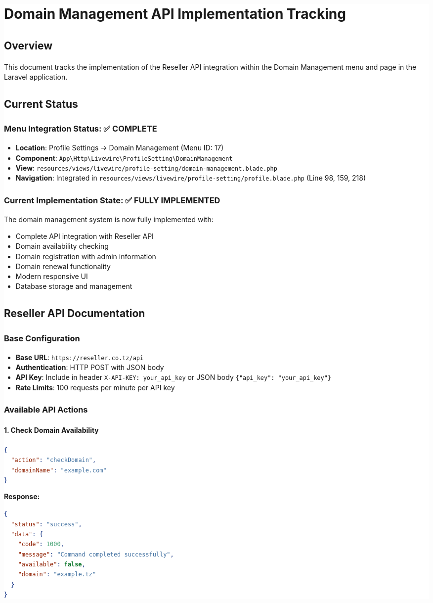 # Domain Management API Implementation Tracking

## Overview
This document tracks the implementation of the Reseller API integration within the Domain Management menu and page in the Laravel application.

## Current Status

### Menu Integration Status: ✅ COMPLETE
- **Location**: Profile Settings → Domain Management (Menu ID: 17)
- **Component**: `App\Http\Livewire\ProfileSetting\DomainManagement`
- **View**: `resources/views/livewire/profile-setting/domain-management.blade.php`
- **Navigation**: Integrated in `resources/views/livewire/profile-setting/profile.blade.php` (Line 98, 159, 218)

### Current Implementation State: ✅ FULLY IMPLEMENTED
The domain management system is now fully implemented with:
- Complete API integration with Reseller API
- Domain availability checking
- Domain registration with admin information
- Domain renewal functionality
- Modern responsive UI
- Database storage and management

## Reseller API Documentation

### Base Configuration
- **Base URL**: `https://reseller.co.tz/api`
- **Authentication**: HTTP POST with JSON body
- **API Key**: Include in header `X-API-KEY: your_api_key` or JSON body `{"api_key": "your_api_key"}`
- **Rate Limits**: 100 requests per minute per API key

### Available API Actions

#### 1. Check Domain Availability
```json
{
  "action": "checkDomain",
  "domainName": "example.com"
}
```

**Response:**
```json
{
  "status": "success",
  "data": {
    "code": 1000,
    "message": "Command completed successfully",
    "available": false,
    "domain": "example.tz"
  }
}
```
